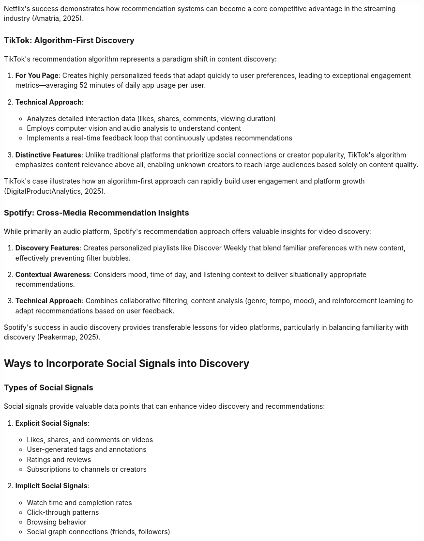 Netflix's success demonstrates how recommendation systems can become a core competitive advantage in the streaming industry (Amatria, 2025).

### TikTok: Algorithm-First Discovery

TikTok's recommendation algorithm represents a paradigm shift in content discovery:

1. **For You Page**: Creates highly personalized feeds that adapt quickly to user preferences, leading to exceptional engagement metrics—averaging 52 minutes of daily app usage per user.

2. **Technical Approach**: 
   - Analyzes detailed interaction data (likes, shares, comments, viewing duration)
   - Employs computer vision and audio analysis to understand content
   - Implements a real-time feedback loop that continuously updates recommendations

3. **Distinctive Features**: Unlike traditional platforms that prioritize social connections or creator popularity, TikTok's algorithm emphasizes content relevance above all, enabling unknown creators to reach large audiences based solely on content quality.

TikTok's case illustrates how an algorithm-first approach can rapidly build user engagement and platform growth (DigitalProductAnalytics, 2025).

### Spotify: Cross-Media Recommendation Insights

While primarily an audio platform, Spotify's recommendation approach offers valuable insights for video discovery:

1. **Discovery Features**: Creates personalized playlists like Discover Weekly that blend familiar preferences with new content, effectively preventing filter bubbles.

2. **Contextual Awareness**: Considers mood, time of day, and listening context to deliver situationally appropriate recommendations.

3. **Technical Approach**: Combines collaborative filtering, content analysis (genre, tempo, mood), and reinforcement learning to adapt recommendations based on user feedback.

Spotify's success in audio discovery provides transferable lessons for video platforms, particularly in balancing familiarity with discovery (Peakermap, 2025).

## Ways to Incorporate Social Signals into Discovery

### Types of Social Signals

Social signals provide valuable data points that can enhance video discovery and recommendations:

1. **Explicit Social Signals**:
   - Likes, shares, and comments on videos
   - User-generated tags and annotations
   - Ratings and reviews
   - Subscriptions to channels or creators

2. **Implicit Social Signals**:
   - Watch time and completion rates
   - Click-through patterns
   - Browsing behavior
   - Social graph connections (friends, followers)

